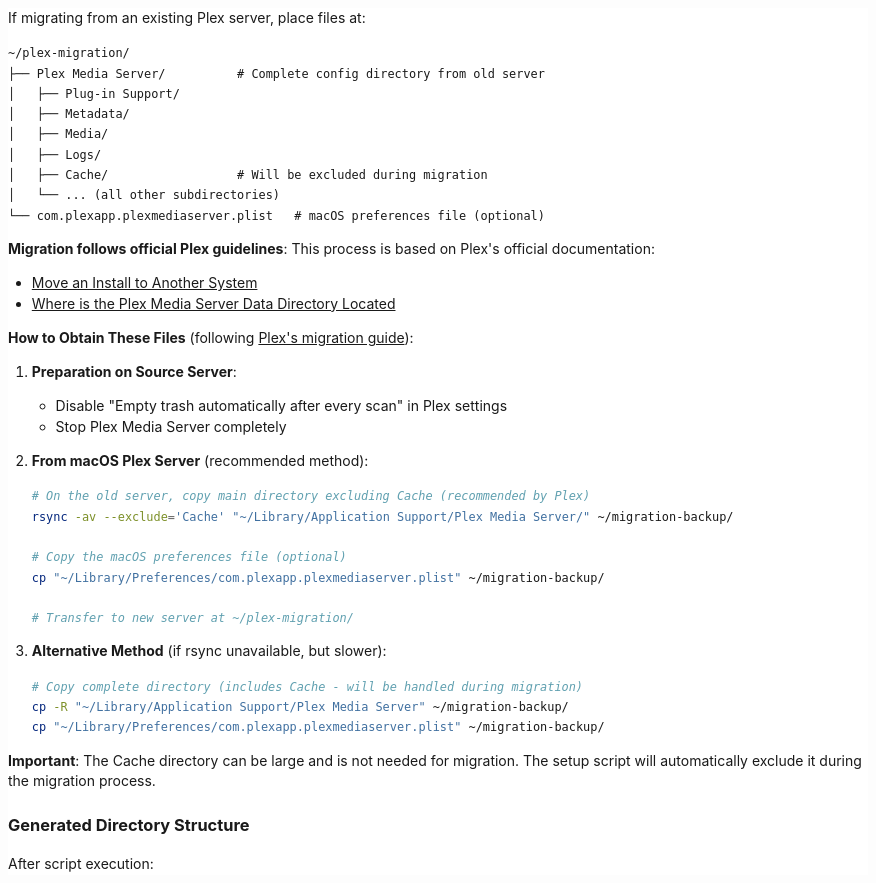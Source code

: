 If migrating from an existing Plex server, place files at:

```plaintext
~/plex-migration/
├── Plex Media Server/          # Complete config directory from old server
│   ├── Plug-in Support/
│   ├── Metadata/
│   ├── Media/
│   ├── Logs/
│   ├── Cache/                  # Will be excluded during migration
│   └── ... (all other subdirectories)
└── com.plexapp.plexmediaserver.plist   # macOS preferences file (optional)
```

**Migration follows official Plex guidelines**: This process is based on Plex's official documentation:

- [Move an Install to Another System](https://support.plex.tv/articles/201370363-move-an-install-to-another-system/)
- [Where is the Plex Media Server Data Directory Located](https://support.plex.tv/articles/202915258-where-is-the-plex-media-server-data-directory-located/)

**How to Obtain These Files** (following [Plex's migration guide](https://support.plex.tv/articles/201370363-move-an-install-to-another-system/)):

1. **Preparation on Source Server**:
   - Disable "Empty trash automatically after every scan" in Plex settings
   - Stop Plex Media Server completely

2. **From macOS Plex Server** (recommended method):

   ```bash
   # On the old server, copy main directory excluding Cache (recommended by Plex)
   rsync -av --exclude='Cache' "~/Library/Application Support/Plex Media Server/" ~/migration-backup/
   
   # Copy the macOS preferences file (optional)
   cp "~/Library/Preferences/com.plexapp.plexmediaserver.plist" ~/migration-backup/
   
   # Transfer to new server at ~/plex-migration/
   ```

3. **Alternative Method** (if rsync unavailable, but slower):

   ```bash
   # Copy complete directory (includes Cache - will be handled during migration)
   cp -R "~/Library/Application Support/Plex Media Server" ~/migration-backup/
   cp "~/Library/Preferences/com.plexapp.plexmediaserver.plist" ~/migration-backup/
   ```

**Important**: The Cache directory can be large and is not needed for migration. The setup script will automatically exclude it during the migration process.

### Generated Directory Structure

After script execution:

